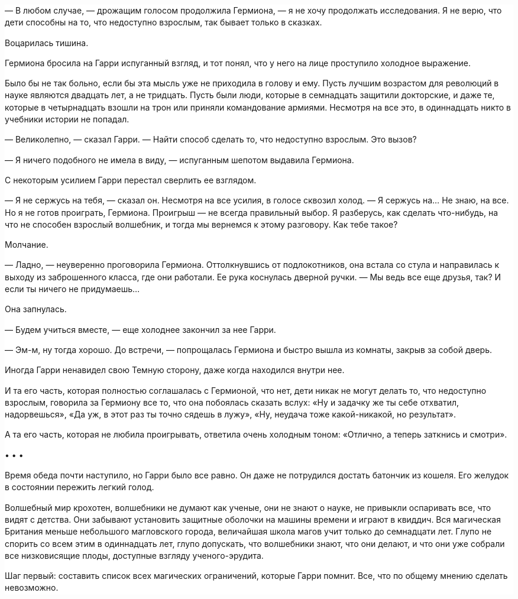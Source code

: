 — В любом случае, — дрожащим голосом продолжила Гермиона, — я не хочу продолжать исследования. Я не верю, что дети способны на то, что недоступно взрослым, так бывает только в сказках.

Воцарилась тишина.

Гермиона бросила на Гарри испуганный взгляд, и тот понял, что у него на лице проступило холодное выражение.

Было бы не так больно, если бы эта мысль уже не приходила в голову и ему. Пусть лучшим возрастом для революций в науке являются двадцать лет, а не тридцать. Пусть были люди, которые в семнадцать защитили докторские, и даже те, которые в четырнадцать взошли на трон или приняли командование армиями. Несмотря на все это, в одиннадцать никто в учебники истории не попадал.

— Великолепно, — сказал Гарри. — Найти способ сделать то, что недоступно взрослым. Это вызов?

— Я ничего подобного не имела в виду, — испуганным шепотом выдавила Гермиона.

С некоторым усилием Гарри перестал сверлить ее взглядом.

— Я не сержусь на тебя, — сказал он. Несмотря на все усилия, в голосе сквозил холод. — Я сержусь на… Не знаю, на все. Но я не готов проиграть, Гермиона. Проигрыш — не всегда правильный выбор. Я разберусь, как сделать что-нибудь, на что не способен взрослый волшебник, и тогда мы вернемся к этому разговору. Как тебе такое?

Молчание.

— Ладно, — неуверенно проговорила Гермиона. Оттолкнувшись от подлокотников, она встала со стула и направилась к выходу из заброшенного класса, где они работали. Ее рука коснулась дверной ручки. — Мы ведь все еще друзья, так? И если ты ничего не придумаешь…

Она запнулась.

— Будем учиться вместе, — еще холоднее закончил за нее Гарри.

— Эм-м, ну тогда хорошо. До встречи, — попрощалась Гермиона и быстро вышла из комнаты, закрыв за собой дверь.

Иногда Гарри ненавидел свою Темную сторону, даже когда находился внутри нее.

И та его часть, которая полностью соглашалась с Гермионой, что нет, дети никак не могут делать то, что недоступно взрослым, говорила за Гермиону все то, что она побоялась сказать вслух: «Ну и задачку же ты себе отхватил, надорвешься», «Да уж, в этот раз ты точно сядешь в лужу», «Ну, неудача тоже какой-никакой, но результат».

А та его часть, которая не любила проигрывать, ответила очень холодным тоном: «Отлично, а теперь заткнись и смотри».

• • •

Время обеда почти наступило, но Гарри было все равно. Он даже не потрудился достать батончик из кошеля. Его желудок в состоянии пережить легкий голод.

Волшебный мир крохотен, волшебники не думают как ученые, они не знают о науке, не привыкли оспаривать все, что видят с детства. Они забывают установить защитные оболочки на машины времени и играют в квиддич. Вся магическая Британия меньше небольшого магловского города, величайшая школа магов учит только до семнадцати лет. Глупо не спорить со всем этим в одиннадцать лет, глупо допускать, что волшебники знают, что они делают, и что они уже собрали все низковисящие плоды, доступные взгляду ученого-эрудита.

Шаг первый: составить список всех магических ограничений, которые Гарри помнит. Все, что по общему мнению сделать невозможно.
